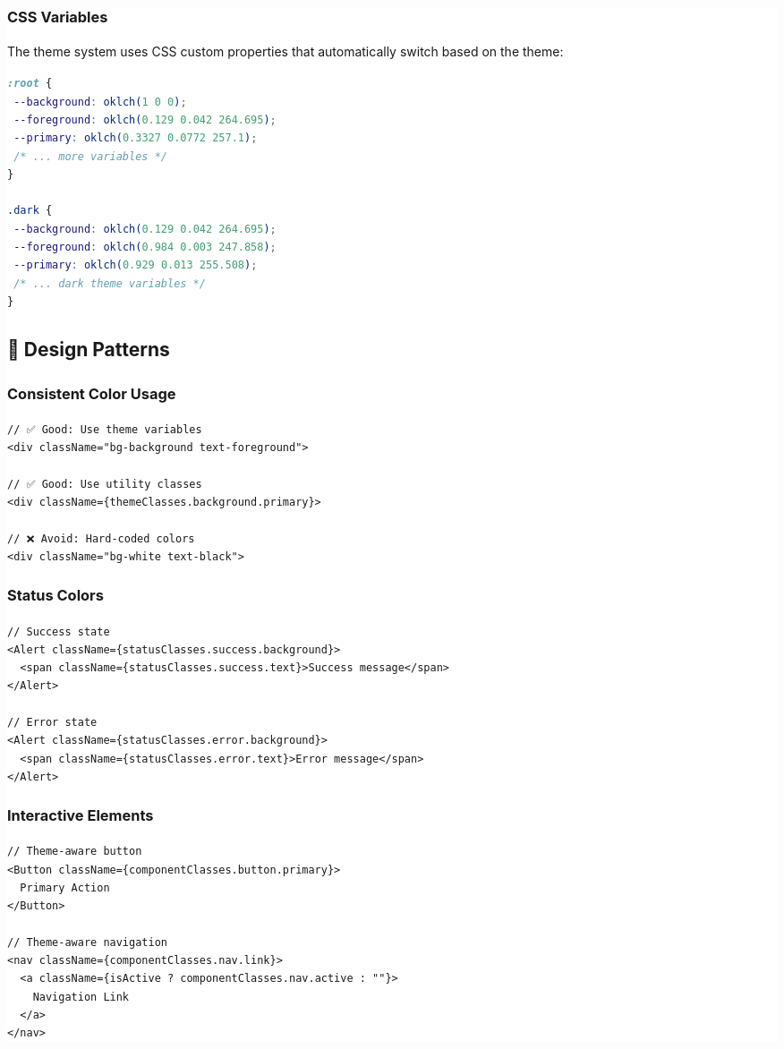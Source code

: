 ### CSS Variables

The theme system uses CSS custom properties that automatically switch based on the theme:

```css
:root {
 --background: oklch(1 0 0);
 --foreground: oklch(0.129 0.042 264.695);
 --primary: oklch(0.3327 0.0772 257.1);
 /* ... more variables */
}

.dark {
 --background: oklch(0.129 0.042 264.695);
 --foreground: oklch(0.984 0.003 247.858);
 --primary: oklch(0.929 0.013 255.508);
 /* ... dark theme variables */
}
```

## 🎨 Design Patterns

### Consistent Color Usage

```tsx
// ✅ Good: Use theme variables
<div className="bg-background text-foreground">

// ✅ Good: Use utility classes
<div className={themeClasses.background.primary}>

// ❌ Avoid: Hard-coded colors
<div className="bg-white text-black">
```

### Status Colors

```tsx
// Success state
<Alert className={statusClasses.success.background}>
  <span className={statusClasses.success.text}>Success message</span>
</Alert>

// Error state
<Alert className={statusClasses.error.background}>
  <span className={statusClasses.error.text}>Error message</span>
</Alert>
```

### Interactive Elements

```tsx
// Theme-aware button
<Button className={componentClasses.button.primary}>
  Primary Action
</Button>

// Theme-aware navigation
<nav className={componentClasses.nav.link}>
  <a className={isActive ? componentClasses.nav.active : ""}>
    Navigation Link
  </a>
</nav>
```
